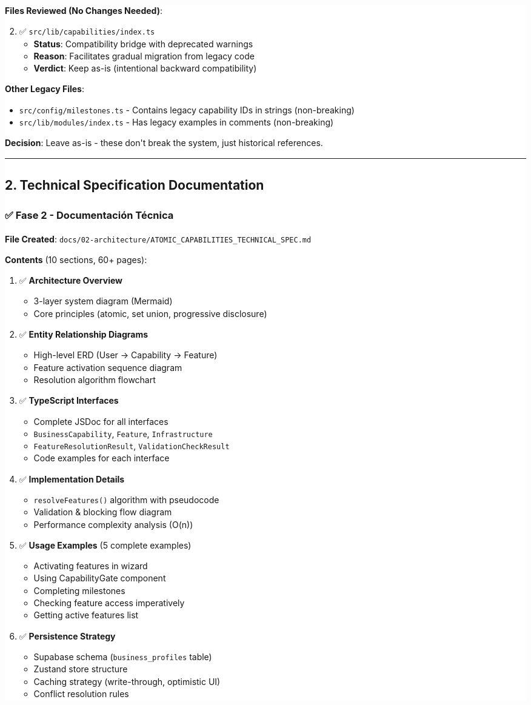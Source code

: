 **Files Reviewed (No Changes Needed)**:

2. ✅ `src/lib/capabilities/index.ts`
   - **Status**: Compatibility bridge with deprecated warnings
   - **Reason**: Facilitates gradual migration from legacy code
   - **Verdict**: Keep as-is (intentional backward compatibility)

**Other Legacy Files**:
- `src/config/milestones.ts` - Contains legacy capability IDs in strings (non-breaking)
- `src/lib/modules/index.ts` - Has legacy examples in comments (non-breaking)

**Decision**: Leave as-is - these don't break the system, just historical references.

---

## 2. Technical Specification Documentation

### ✅ Fase 2 - Documentación Técnica

**File Created**: `docs/02-architecture/ATOMIC_CAPABILITIES_TECHNICAL_SPEC.md`

**Contents** (10 sections, 60+ pages):

1. ✅ **Architecture Overview**
   - 3-layer system diagram (Mermaid)
   - Core principles (atomic, set union, progressive disclosure)

2. ✅ **Entity Relationship Diagrams**
   - High-level ERD (User → Capability → Feature)
   - Feature activation sequence diagram
   - Resolution algorithm flowchart

3. ✅ **TypeScript Interfaces**
   - Complete JSDoc for all interfaces
   - `BusinessCapability`, `Feature`, `Infrastructure`
   - `FeatureResolutionResult`, `ValidationCheckResult`
   - Code examples for each interface

4. ✅ **Implementation Details**
   - `resolveFeatures()` algorithm with pseudocode
   - Validation & blocking flow diagram
   - Performance complexity analysis (O(n))

5. ✅ **Usage Examples** (5 complete examples)
   - Activating features in wizard
   - Using CapabilityGate component
   - Completing milestones
   - Checking feature access imperatively
   - Getting active features list

6. ✅ **Persistence Strategy**
   - Supabase schema (`business_profiles` table)
   - Zustand store structure
   - Caching strategy (write-through, optimistic UI)
   - Conflict resolution rules
